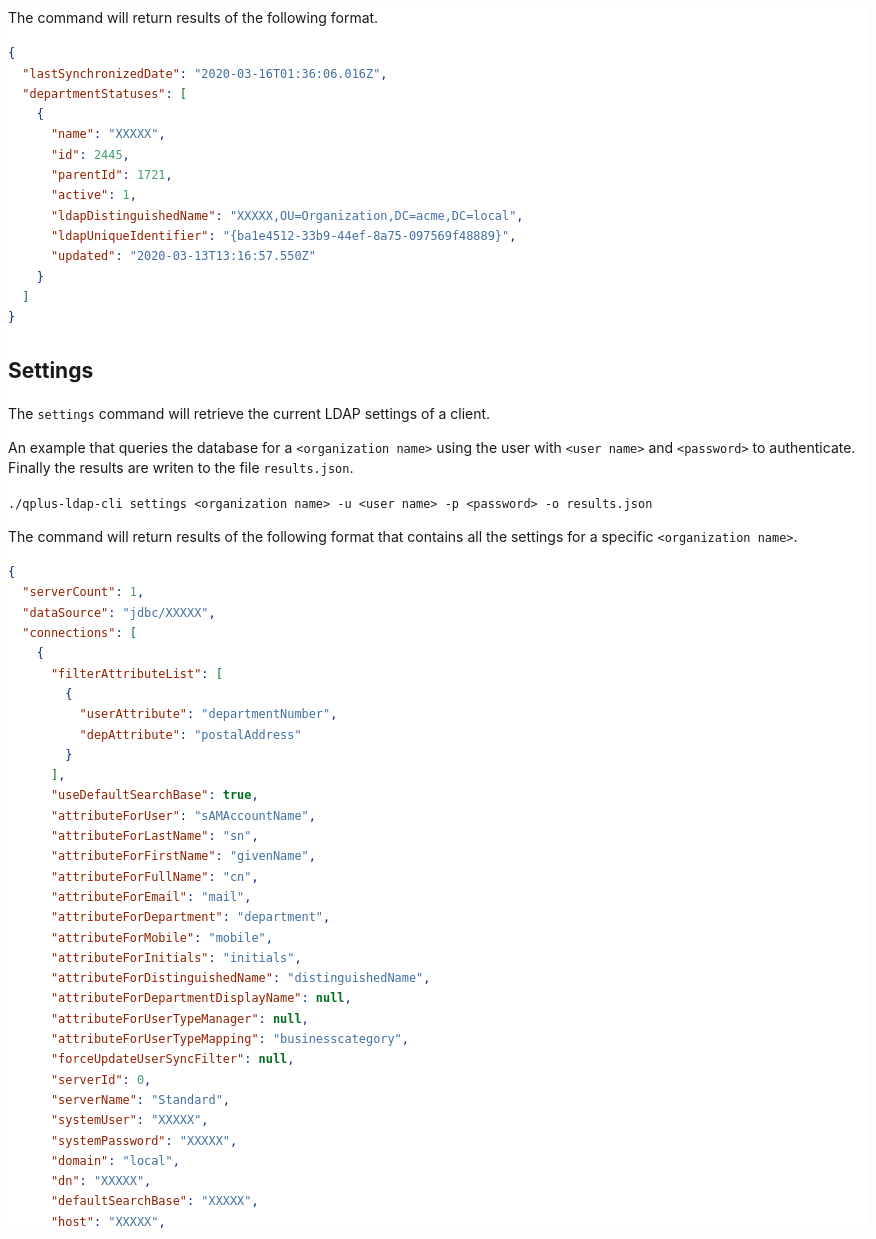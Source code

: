 The command will return results of the following format.

```json
{
  "lastSynchronizedDate": "2020-03-16T01:36:06.016Z",
  "departmentStatuses": [
    {
      "name": "XXXXX",
      "id": 2445,
      "parentId": 1721,
      "active": 1,
      "ldapDistinguishedName": "XXXXX,OU=Organization,DC=acme,DC=local",
      "ldapUniqueIdentifier": "{ba1e4512-33b9-44ef-8a75-097569f48889}",
      "updated": "2020-03-13T13:16:57.550Z"
    }
  ]
}
```

## Settings

The `settings` command will retrieve the current LDAP settings of a client.

An example that queries the database for a `<organization name>` using the user with `<user name>` and `<password>` to authenticate. Finally the results are writen to the file `results.json`.

```
./qplus-ldap-cli settings <organization name> -u <user name> -p <password> -o results.json
```

The command will return results of the following format that contains all the settings for a specific `<organization name>`.

```json
{
  "serverCount": 1,
  "dataSource": "jdbc/XXXXX",
  "connections": [
    {
      "filterAttributeList": [
        {
          "userAttribute": "departmentNumber",
          "depAttribute": "postalAddress"
        }
      ],
      "useDefaultSearchBase": true,
      "attributeForUser": "sAMAccountName",
      "attributeForLastName": "sn",
      "attributeForFirstName": "givenName",
      "attributeForFullName": "cn",
      "attributeForEmail": "mail",
      "attributeForDepartment": "department",
      "attributeForMobile": "mobile",
      "attributeForInitials": "initials",
      "attributeForDistinguishedName": "distinguishedName",
      "attributeForDepartmentDisplayName": null,
      "attributeForUserTypeManager": null,
      "attributeForUserTypeMapping": "businesscategory",
      "forceUpdateUserSyncFilter": null,
      "serverId": 0,
      "serverName": "Standard",
      "systemUser": "XXXXX",
      "systemPassword": "XXXXX",
      "domain": "local",
      "dn": "XXXXX",
      "defaultSearchBase": "XXXXX",
      "host": "XXXXX",
```